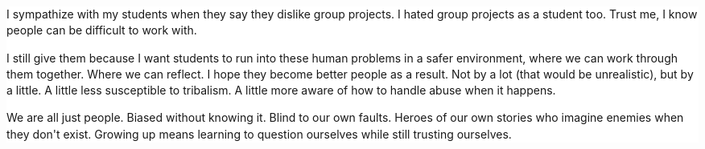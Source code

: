I sympathize with my students when they say they dislike group projects. I hated group projects as a student too. Trust me, I know people can be difficult to work with.

I still give them because I want students to run into these human problems in a safer environment, where we can work through them together. Where we can reflect. I hope they become better people as a result. Not by a lot (that would be unrealistic), but by a little. A little less susceptible to tribalism. A little more aware of how to handle abuse when it happens.

We are all just people. Biased without knowing it. Blind to our own faults. Heroes of our own stories who imagine enemies when they don't exist.  Growing up means learning to question ourselves while still trusting ourselves.
